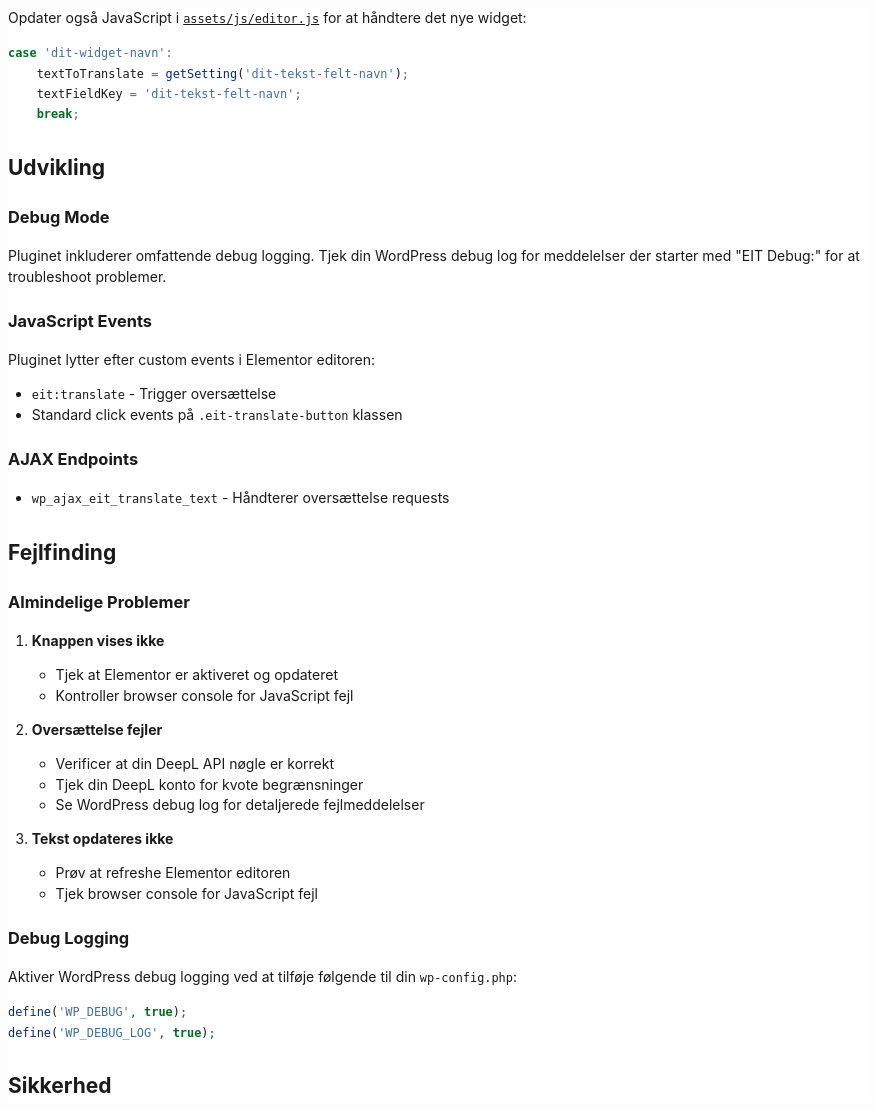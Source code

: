 Opdater også JavaScript i [`assets/js/editor.js`](assets/js/editor.js) for at håndtere det nye widget:

```javascript
case 'dit-widget-navn':
    textToTranslate = getSetting('dit-tekst-felt-navn');
    textFieldKey = 'dit-tekst-felt-navn';
    break;
```

## Udvikling

### Debug Mode

Pluginet inkluderer omfattende debug logging. Tjek din WordPress debug log for meddelelser der starter med "EIT Debug:" for at troubleshoot problemer.

### JavaScript Events

Pluginet lytter efter custom events i Elementor editoren:
- `eit:translate` - Trigger oversættelse
- Standard click events på `.eit-translate-button` klassen

### AJAX Endpoints

- `wp_ajax_eit_translate_text` - Håndterer oversættelse requests

## Fejlfinding

### Almindelige Problemer

1. **Knappen vises ikke**
   - Tjek at Elementor er aktiveret og opdateret
   - Kontroller browser console for JavaScript fejl

2. **Oversættelse fejler**
   - Verificer at din DeepL API nøgle er korrekt
   - Tjek din DeepL konto for kvote begrænsninger
   - Se WordPress debug log for detaljerede fejlmeddelelser

3. **Tekst opdateres ikke**
   - Prøv at refreshe Elementor editoren
   - Tjek browser console for JavaScript fejl

### Debug Logging

Aktiver WordPress debug logging ved at tilføje følgende til din `wp-config.php`:

```php
define('WP_DEBUG', true);
define('WP_DEBUG_LOG', true);
```

## Sikkerhed
